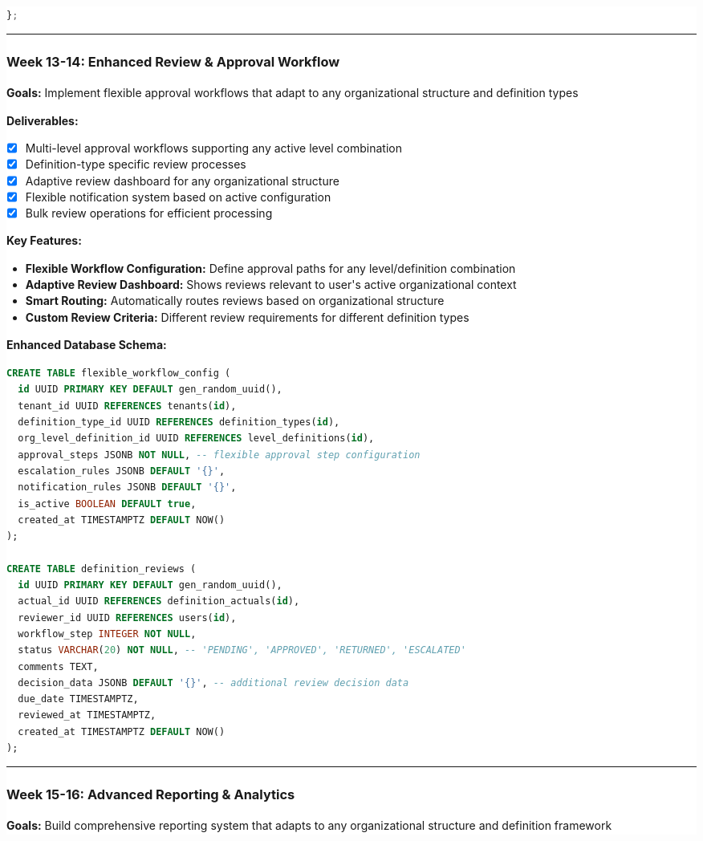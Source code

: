 ```typescript
};
```

---

### Week 13-14: Enhanced Review & Approval Workflow
**Goals:** Implement flexible approval workflows that adapt to any organizational structure and definition types

**Deliverables:**
- [x] Multi-level approval workflows supporting any active level combination
- [x] Definition-type specific review processes
- [x] Adaptive review dashboard for any organizational structure
- [x] Flexible notification system based on active configuration
- [x] Bulk review operations for efficient processing

**Key Features:**
- **Flexible Workflow Configuration:** Define approval paths for any level/definition combination
- **Adaptive Review Dashboard:** Shows reviews relevant to user's active organizational context
- **Smart Routing:** Automatically routes reviews based on organizational structure
- **Custom Review Criteria:** Different review requirements for different definition types

**Enhanced Database Schema:**
```sql
CREATE TABLE flexible_workflow_config (
  id UUID PRIMARY KEY DEFAULT gen_random_uuid(),
  tenant_id UUID REFERENCES tenants(id),
  definition_type_id UUID REFERENCES definition_types(id),
  org_level_definition_id UUID REFERENCES level_definitions(id),
  approval_steps JSONB NOT NULL, -- flexible approval step configuration
  escalation_rules JSONB DEFAULT '{}',
  notification_rules JSONB DEFAULT '{}',
  is_active BOOLEAN DEFAULT true,
  created_at TIMESTAMPTZ DEFAULT NOW()
);

CREATE TABLE definition_reviews (
  id UUID PRIMARY KEY DEFAULT gen_random_uuid(),
  actual_id UUID REFERENCES definition_actuals(id),
  reviewer_id UUID REFERENCES users(id),
  workflow_step INTEGER NOT NULL,
  status VARCHAR(20) NOT NULL, -- 'PENDING', 'APPROVED', 'RETURNED', 'ESCALATED'
  comments TEXT,
  decision_data JSONB DEFAULT '{}', -- additional review decision data
  due_date TIMESTAMPTZ,
  reviewed_at TIMESTAMPTZ,
  created_at TIMESTAMPTZ DEFAULT NOW()
);
```

---

### Week 15-16: Advanced Reporting & Analytics
**Goals:** Build comprehensive reporting system that adapts to any organizational structure and definition framework
